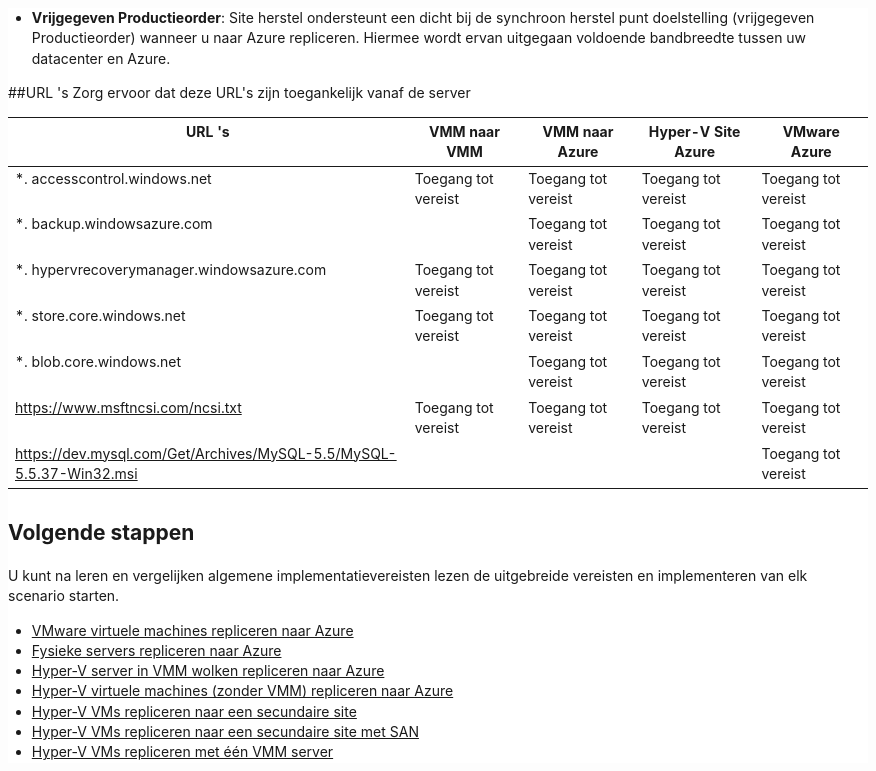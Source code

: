 - **Vrijgegeven Productieorder**: Site herstel ondersteunt een dicht bij de synchroon herstel punt doelstelling (vrijgegeven Productieorder) wanneer u naar Azure repliceren. Hiermee wordt ervan uitgegaan voldoende bandbreedte tussen uw datacenter en Azure.


##<a name="service-urls"></a>URL 's
Zorg ervoor dat deze URL's zijn toegankelijk vanaf de server


**URL 's** | **VMM naar VMM** | **VMM naar Azure** | **Hyper-V Site Azure** | **VMware Azure**
---|---|---|---|---
 \*. accesscontrol.windows.net | Toegang tot vereist  | Toegang tot vereist  | Toegang tot vereist  | Toegang tot vereist
 \*. backup.windowsazure.com |  | Toegang tot vereist  | Toegang tot vereist  | Toegang tot vereist
 \*. hypervrecoverymanager.windowsazure.com | Toegang tot vereist  | Toegang tot vereist  | Toegang tot vereist  | Toegang tot vereist
 \*. store.core.windows.net | Toegang tot vereist  | Toegang tot vereist  | Toegang tot vereist  | Toegang tot vereist
 \*. blob.core.windows.net |  | Toegang tot vereist  | Toegang tot vereist  | Toegang tot vereist
 https://www.msftncsi.com/ncsi.txt | Toegang tot vereist  | Toegang tot vereist  | Toegang tot vereist  | Toegang tot vereist
 https://dev.mysql.com/Get/Archives/MySQL-5.5/MySQL-5.5.37-Win32.msi | | | | Toegang tot vereist


## <a name="next-steps"></a>Volgende stappen

U kunt na leren en vergelijken algemene implementatievereisten lezen de uitgebreide vereisten en implementeren van elk scenario starten.

- [VMware virtuele machines repliceren naar Azure](site-recovery-vmware-to-azure-classic.md)
- [Fysieke servers repliceren naar Azure](site-recovery-vmware-to-azure-classic.md)
- [Hyper-V server in VMM wolken repliceren naar Azure](site-recovery-vmm-to-azure.md)
- [Hyper-V virtuele machines (zonder VMM) repliceren naar Azure](site-recovery-hyper-v-site-to-azure.md)
- [Hyper-V VMs repliceren naar een secundaire site](site-recovery-vmm-to-vmm.md)
- [Hyper-V VMs repliceren naar een secundaire site met SAN](site-recovery-vmm-san.md)
- [Hyper-V VMs repliceren met één VMM server](site-recovery-single-vmm.md)
